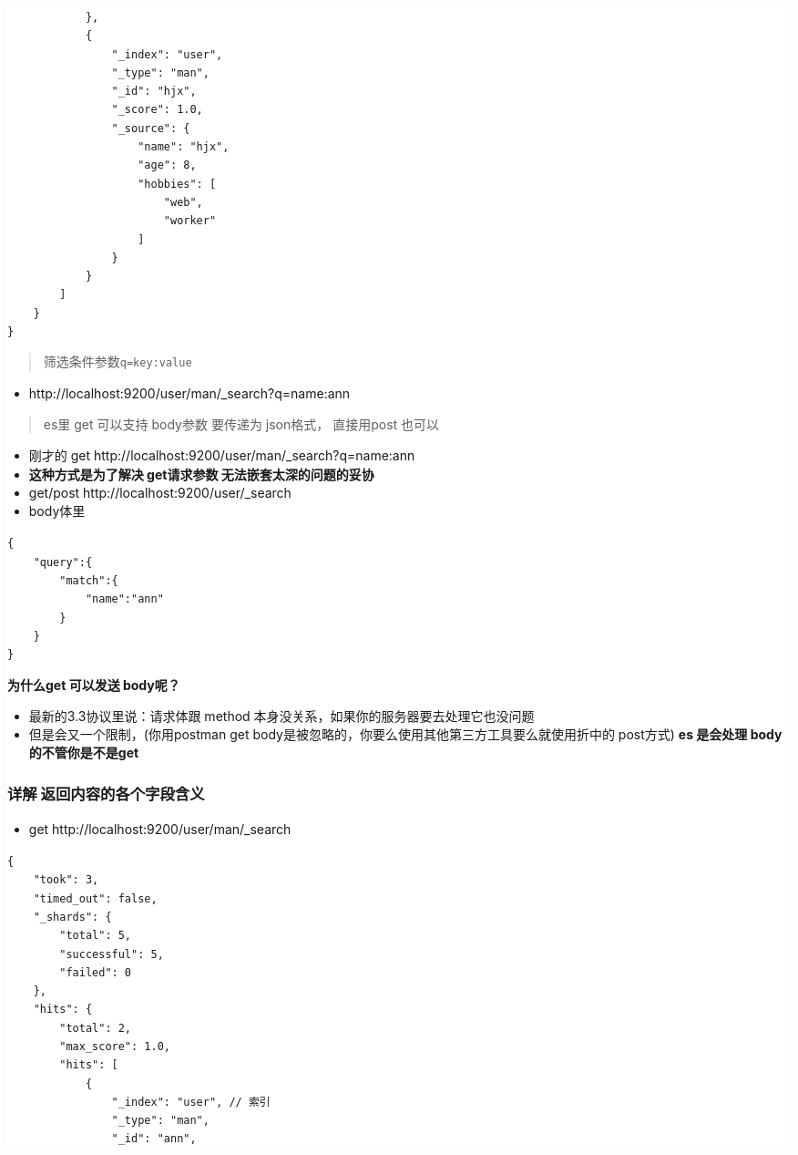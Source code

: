```
			},
			{
				"_index": "user",
				"_type": "man",
				"_id": "hjx",
				"_score": 1.0,
				"_source": {
					"name": "hjx",
					"age": 8,
					"hobbies": [
						"web",
						"worker"
					]
				}
			}
		]
	}
}
```

> 筛选条件参数`q=key:value`

- http://localhost:9200/user/man/_search?q=name:ann 

> es里 get 可以支持 body参数 要传递为 json格式， 直接用post 也可以

- 刚才的 get http://localhost:9200/user/man/_search?q=name:ann 
- **这种方式是为了解决 get请求参数 无法嵌套太深的问题的妥协**
- get/post http://localhost:9200/user/_search
- body体里

```
{
    "query":{
        "match":{
            "name":"ann"
        }
    }
}
```

**为什么get 可以发送 body呢？**

- 最新的3.3协议里说：请求体跟 method 本身没关系，如果你的服务器要去处理它也没问题
- 但是会又一个限制，(你用postman get body是被忽略的，你要么使用其他第三方工具要么就使用折中的 post方式) **es 是会处理 body 的不管你是不是get**

### 详解 返回内容的各个字段含义

- get http://localhost:9200/user/man/_search

```
{
	"took": 3,
	"timed_out": false,
	"_shards": {
		"total": 5,
		"successful": 5,
		"failed": 0
	},
	"hits": {
		"total": 2,
		"max_score": 1.0,
		"hits": [
			{
				"_index": "user", // 索引
				"_type": "man",
				"_id": "ann",
```